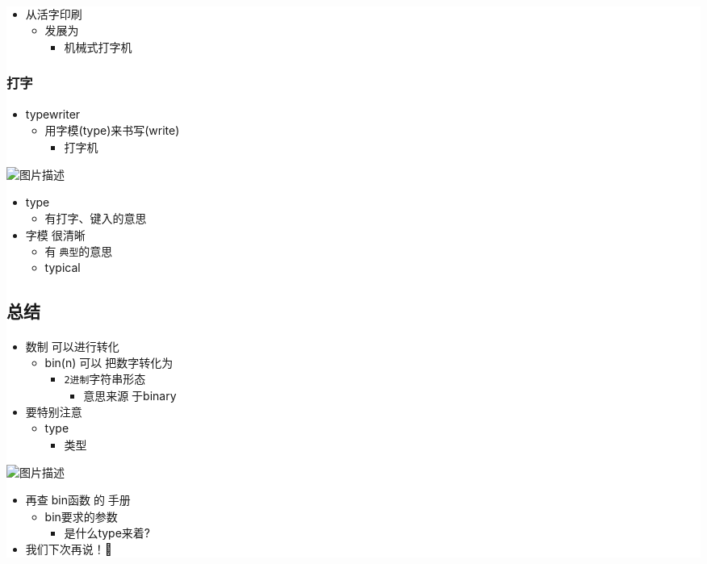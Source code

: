 - 从活字印刷 
	- 发展为 
		- 机械式打字机

### 打字

- typewriter
	- 用字模(type)来书写(write)
		- 打字机

![图片描述](https://doc.shiyanlou.com/courses/uid1190679-20230115-1673731206159)

- type 
	- 有打字、键入的意思
- 字模 很清晰
	- 有 `典型`的意思
	- typical

## 总结

- 数制 可以进行转化
  - bin(n) 可以 把数字转化为
	- `2进制`字符串形态
    	- 意思来源 于binary 
- 要特别注意
	- type
		- 类型

![图片描述](https://doc.shiyanlou.com/courses/uid1190679-20230115-1673733594122)

- 再查 bin函数 的 手册
	- bin要求的参数 
		- 是什么type来着?
- 我们下次再说！👋